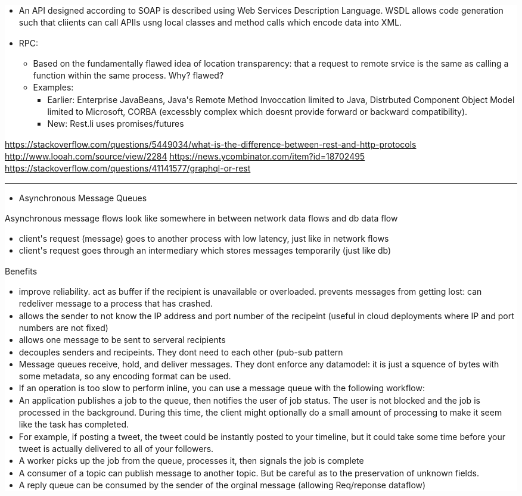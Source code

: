 * An API designed according to SOAP is described using Web Services Description Language. WSDL allows code generation such that cliients can call APIIs usng local classes and method calls which encode data into XML. 

* RPC:
    * Based on the fundamentally flawed idea of location transparency: that a request to remote srvice is the same as calling a function within the same process. Why? flawed?
    * Examples:  
        * Earlier: Enterprise JavaBeans, Java's Remote Method Invoccation limited to Java, Distrbuted Component Object Model limited to Microsoft, CORBA (excessbly complex which doesnt provide forward or backward compatibility).
        * New:  Rest.li uses promises/futures
 


https://stackoverflow.com/questions/5449034/what-is-the-difference-between-rest-and-http-protocols
http://www.looah.com/source/view/2284
https://news.ycombinator.com/item?id=18702495
https://stackoverflow.com/questions/41141577/graphql-or-rest


--------




* Asynchronous Message Queues






Asynchronous message flows look like somewhere in between network data flows and db data flow
* client's request (message) goes to another process with low latency, just like in network flows
* client's request goes through an intermediary which stores messages temporarily (just like db)


Benefits
* improve reliability. act as buffer if the recipient is unavailable or overloaded. prevents messages from getting lost: can redeliver message to a process that has crashed. 
* allows the sender to not know the IP address and port number of the recipeint (useful in cloud deployments where IP and port numbers are not fixed)
* allows one message to be sent to serveral recipients
* decouples senders and recipeints. They dont need to each other (pub-sub pattern
* Message queues receive, hold, and deliver messages. They dont enforce any datamodel: it is just a squence of bytes with some metadata, so any encoding format can be used. 
* If an operation is too slow to perform inline, you can use a message queue with the following workflow:
*  An application publishes a job to the queue, then notifies the user of job status.  The user is not blocked and the job is processed in the background. During this time, the client might optionally do a small amount of processing to make it seem like the task has completed. 
* For example, if posting a tweet, the tweet could be instantly posted to your timeline, but it could take some time before your tweet is actually delivered to all of your followers.
* A worker picks up the job from the queue, processes it, then signals the job is complete
* A consumer of a topic can publish message to another topic. But be careful as to the preservation of unknown fields. 
* A reply queue can be consumed by the sender of the orginal message (allowing Req/reponse dataflow)
